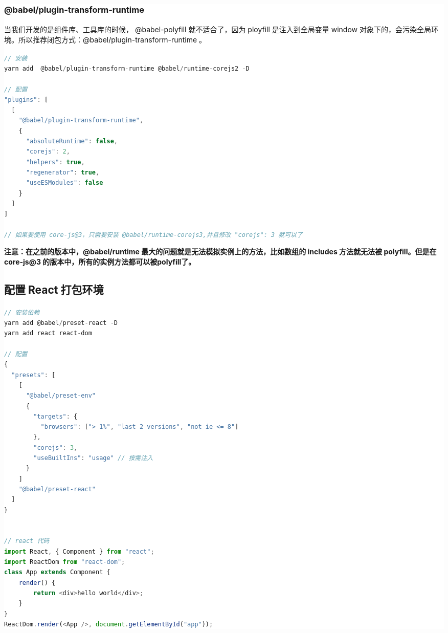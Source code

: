 ### @babel/plugin-transform-runtime

当我们开发的是组件库、⼯具库的时候， @babel-polyfill 就不适合了，因为 ployfill 是注⼊到全局变量 window 对象下的，会污染全局环境。所以推荐闭包方式：@babel/plugin-transform-runtime 。

```js
// 安装
yarn add  @babel/plugin-transform-runtime @babel/runtime-corejs2 -D

// 配置
"plugins": [
  [
    "@babel/plugin-transform-runtime",
    {
      "absoluteRuntime": false,
      "corejs": 2,
      "helpers": true,
      "regenerator": true,
      "useESModules": false
    }
  ]
]

// 如果要使用 core-js@3，只需要安装 @babel/runtime-corejs3,并且修改 "corejs": 3 就可以了
```

**注意：在之前的版本中，@babel/runtime 最大的问题就是无法模拟实例上的方法，比如数组的 includes 方法就无法被 polyfill。但是在 core-js@3 的版本中，所有的实例方法都可以被polyfill了。**

## 配置 React 打包环境

```js
// 安装依赖
yarn add @babel/preset-react -D
yarn add react react-dom

// 配置
{
  "presets": [
    [
      "@babel/preset-env"
      {
        "targets": {
          "browsers": ["> 1%", "last 2 versions", "not ie <= 8"]
        },
        "corejs": 3,
        "useBuiltIns": "usage" // 按需注⼊
      }
    ]
    "@babel/preset-react"
  ]
}


// react 代码
import React, { Component } from "react";
import ReactDom from "react-dom";
class App extends Component {
	render() {
		return <div>hello world</div>;
	}
}
ReactDom.render(<App />, document.getElementById("app"));
```
